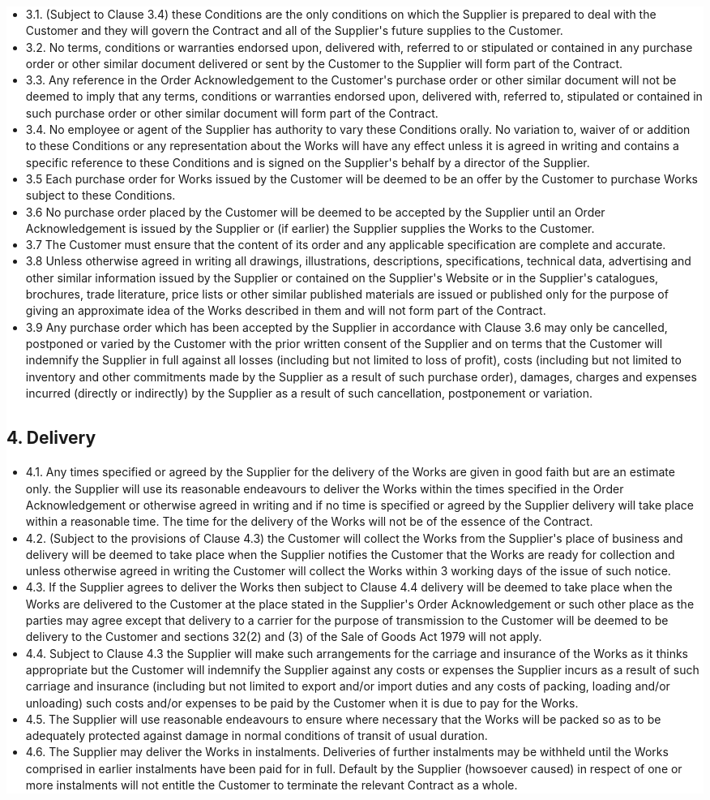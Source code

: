 - 3.1. 	(Subject to Clause 3.4) these Conditions are the only conditions on which the Supplier is prepared to deal with the Customer and they will govern the Contract and all of the Supplier's future supplies to the Customer.
- 3.2. 	No terms, conditions or warranties endorsed upon, delivered with, referred to or stipulated or contained in any purchase order or other similar document delivered or sent by the Customer to the Supplier will form part of the Contract.
- 3.3. 	Any reference in the Order Acknowledgement to the Customer's purchase order or other similar document will not be deemed to imply that any terms, conditions or warranties endorsed upon, delivered with, referred to, stipulated or contained in such purchase order or other similar document will form part of the Contract.
- 3.4. 	No employee or agent of the Supplier has authority to vary these Conditions orally. No variation to, waiver of or addition to these Conditions or any representation about the Works will have any effect unless it is agreed in writing and contains a specific reference to these Conditions and is signed on the Supplier's behalf by a director of the Supplier.
- 3.5 	Each purchase order for Works issued by the Customer will be deemed to be an offer by the Customer to purchase Works subject to these Conditions.
- 3.6 	No purchase order placed by the Customer will be deemed to be accepted by the Supplier until an Order Acknowledgement is issued by the Supplier or (if earlier) the Supplier supplies the Works to the Customer.
- 3.7 	The Customer must ensure that the content of its order and any applicable specification are complete and accurate.
- 3.8 	Unless otherwise agreed in writing all drawings, illustrations, descriptions, specifications, technical data, advertising and other similar information issued by the Supplier or contained on the Supplier's Website or in the Supplier's catalogues, brochures, trade literature, price lists or other similar published materials are issued or published only for the purpose of giving an approximate idea of the Works described in them and will not form part of the Contract.
- 3.9 	Any purchase order which has been accepted by the Supplier in accordance with Clause 3.6 may only be cancelled, postponed or varied by the Customer with the prior written consent of the Supplier and on terms that the Customer will indemnify the Supplier in full against all losses (including but not limited to loss of profit), costs (including but not limited to inventory and other commitments made by the Supplier as a result of such purchase order), damages, charges and expenses incurred (directly or indirectly) by the Supplier as a result of such cancellation, postponement or variation.

## 4. Delivery

- 4.1. 	Any times specified or agreed by the Supplier for the delivery of the Works are given in good faith but are an estimate only. the Supplier will use its reasonable endeavours to deliver the Works within the times specified in the Order Acknowledgement or otherwise agreed in writing and if no time is specified or agreed by the Supplier delivery will take place within a reasonable time. The time for the delivery of the Works will not be of the essence of the Contract.
- 4.2. 	(Subject to the provisions of Clause 4.3) the Customer will collect the Works from the Supplier's place of business and delivery will be deemed to take place when the Supplier notifies the Customer that the Works are ready for collection and unless otherwise agreed in writing the Customer will collect the Works within 3 working days of the issue of such notice.
- 4.3. 	If the Supplier agrees to deliver the Works then subject to Clause 4.4 delivery will be deemed to take place when the Works are delivered to the Customer at the place stated in the Supplier's Order Acknowledgement or such other place as the parties may agree except that delivery to a carrier for the purpose of transmission to the Customer will be deemed to be delivery to the Customer and sections 32(2) and (3) of the Sale of Goods Act 1979 will not apply.
- 4.4. 	Subject to Clause 4.3 the Supplier will make such arrangements for the carriage and insurance of the Works as it thinks appropriate but the Customer will indemnify the Supplier against any costs or expenses the Supplier incurs as a result of such carriage and insurance (including but not limited to export and/or import duties and any costs of packing, loading and/or unloading) such costs and/or expenses to be paid by the Customer when it is due to pay for the Works.
- 4.5. 	The Supplier will use reasonable endeavours to ensure where necessary that the Works will be packed so as to be adequately protected against damage in normal conditions of transit of usual duration.
- 4.6. 	The Supplier may deliver the Works in instalments. Deliveries of further instalments may be withheld until the Works comprised in earlier instalments have been paid for in full. Default by the Supplier (howsoever caused) in respect of one or more instalments will not entitle the Customer to terminate the relevant Contract as a whole.